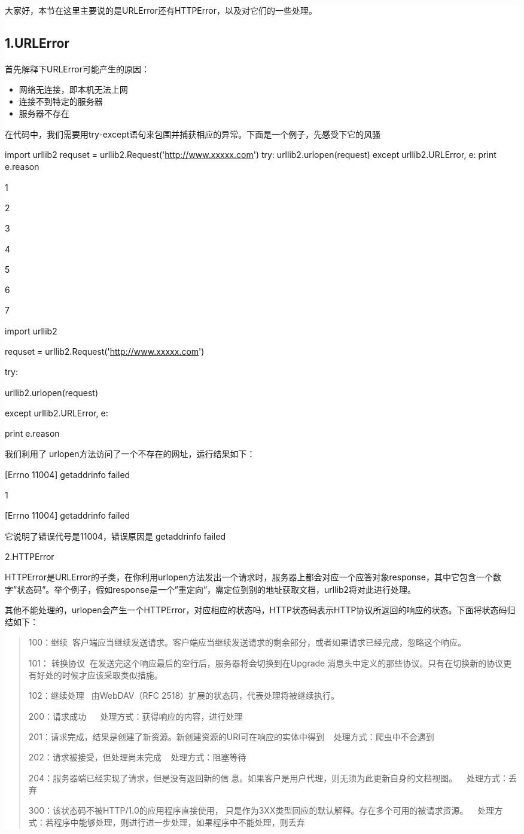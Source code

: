 大家好，本节在这里主要说的是URLError还有HTTPError，以及对它们的一些处理。

1.URLError
----------

首先解释下URLError可能产生的原因：

*   网络无连接，即本机无法上网
*   连接不到特定的服务器
*   服务器不存在

在代码中，我们需要用try-except语句来包围并捕获相应的异常。下面是一个例子，先感受下它的风骚

import urllib2 requset = urllib2.Request('http://www.xxxxx.com') try: urllib2.urlopen(request) except urllib2.URLError, e: print e.reason

1

2

3

4

5

6

7

import urllib2

requset  \=  urllib2.Request('http://www.xxxxx.com')

try:

urllib2.urlopen(request)

except urllib2.URLError,  e:

print  e.reason

我们利用了 urlopen方法访问了一个不存在的网址，运行结果如下：

\[Errno 11004\] getaddrinfo failed

1

\[Errno  11004\]  getaddrinfo failed

它说明了错误代号是11004，错误原因是 getaddrinfo failed

2.HTTPError

HTTPError是URLError的子类，在你利用urlopen方法发出一个请求时，服务器上都会对应一个应答对象response，其中它包含一个数字”状态码”。举个例子，假如response是一个”重定向”，需定位到别的地址获取文档，urllib2将对此进行处理。

其他不能处理的，urlopen会产生一个HTTPError，对应相应的状态吗，HTTP状态码表示HTTP协议所返回的响应的状态。下面将状态码归结如下：

> 100：继续  客户端应当继续发送请求。客户端应当继续发送请求的剩余部分，或者如果请求已经完成，忽略这个响应。
> 
> 101： 转换协议  在发送完这个响应最后的空行后，服务器将会切换到在Upgrade 消息头中定义的那些协议。只有在切换新的协议更有好处的时候才应该采取类似措施。
> 
> 102：继续处理   由WebDAV（RFC 2518）扩展的状态码，代表处理将被继续执行。
> 
> 200：请求成功      处理方式：获得响应的内容，进行处理
> 
> 201：请求完成，结果是创建了新资源。新创建资源的URI可在响应的实体中得到    处理方式：爬虫中不会遇到
> 
> 202：请求被接受，但处理尚未完成    处理方式：阻塞等待
> 
> 204：服务器端已经实现了请求，但是没有返回新的信 息。如果客户是用户代理，则无须为此更新自身的文档视图。    处理方式：丢弃
> 
> 300：该状态码不被HTTP/1.0的应用程序直接使用， 只是作为3XX类型回应的默认解释。存在多个可用的被请求资源。    处理方式：若程序中能够处理，则进行进一步处理，如果程序中不能处理，则丢弃  